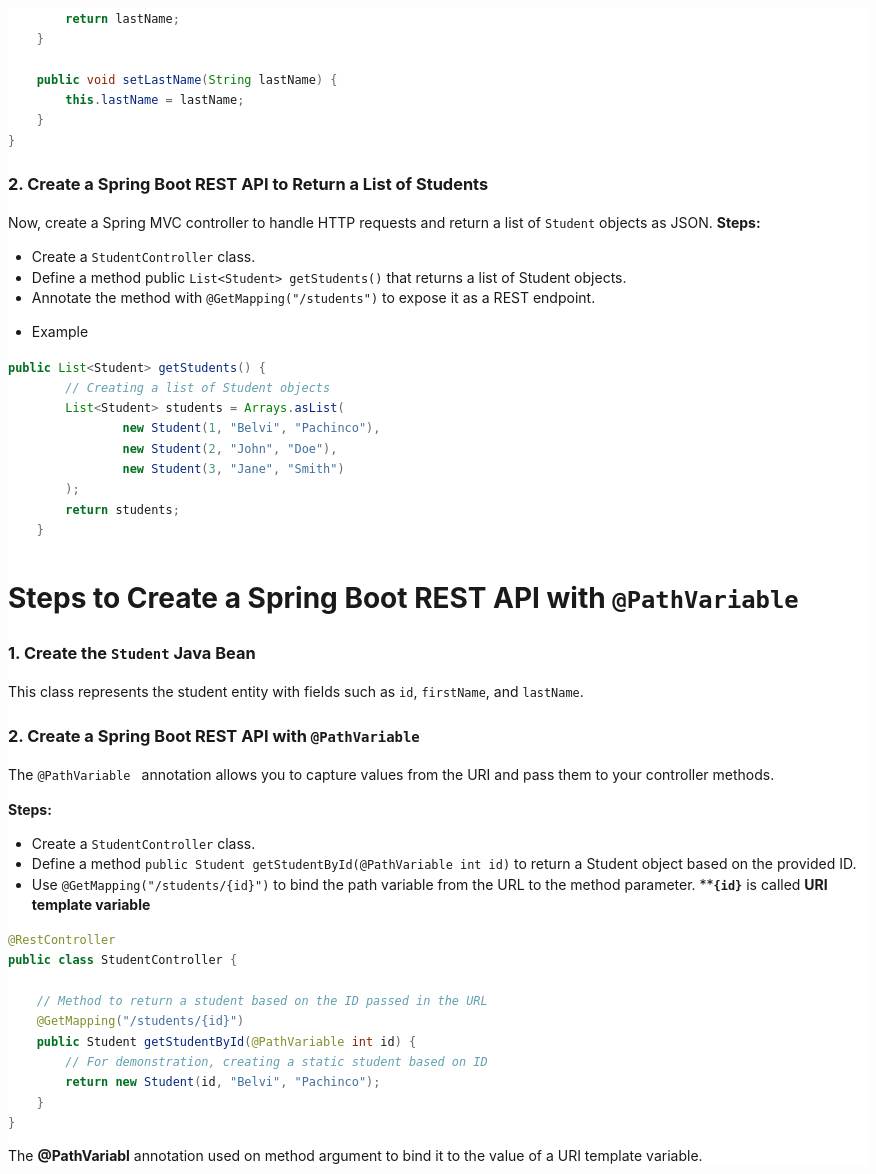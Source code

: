 ```java
        return lastName;
    }

    public void setLastName(String lastName) {
        this.lastName = lastName;
    }
}
```

### 2. Create a Spring Boot REST API to Return a List of Students
Now, create a Spring MVC controller to handle HTTP requests and return a list of `Student` objects as JSON.
**Steps:**
* Create a `StudentController` class.
* Define a method public `List<Student> getStudents()` that returns a list of Student objects.
* Annotate the method with `@GetMapping("/students")` to expose it as a REST endpoint.
- Example
```java
public List<Student> getStudents() {
        // Creating a list of Student objects
        List<Student> students = Arrays.asList(
                new Student(1, "Belvi", "Pachinco"),
                new Student(2, "John", "Doe"),
                new Student(3, "Jane", "Smith")
        );
        return students;
    }
```

# Steps to Create a Spring Boot REST API with `@PathVariable`

### 1. Create the `Student` Java Bean

This class represents the student entity with fields such as `id`, `firstName`, and `lastName`.

### 2. Create a Spring Boot REST API with  `@PathVariable `
The  `@PathVariable ` annotation allows you to capture values from the URI and pass them to your controller methods.

**Steps:**

* Create a `StudentController` class.
* Define a method `public Student getStudentById(@PathVariable int id)` to return a Student object based on the provided ID.
* Use `@GetMapping("/students/{id}")` to bind the path variable from the URL to the method parameter.
****`{id}`** is called **URI template variable**
```java
@RestController
public class StudentController {

    // Method to return a student based on the ID passed in the URL
    @GetMapping("/students/{id}")
    public Student getStudentById(@PathVariable int id) {
        // For demonstration, creating a static student based on ID
        return new Student(id, "Belvi", "Pachinco");
    }
}
```
The **@PathVariabl** annotation used on method argument to bind it to the value of a URI template variable.